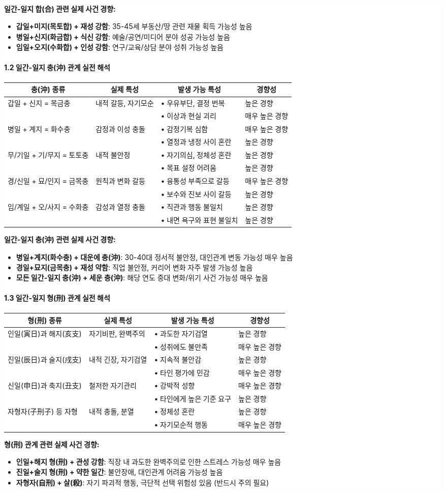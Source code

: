 **일간-일지 합(合) 관련 실제 사건 경향:**
- **갑일+미지(목토합) + 재성 강함**: 35-45세 부동산/땅 관련 재물 획득 가능성 높음
- **병일+신지(화금합) + 식신 강함**: 예술/공연/미디어 분야 성공 가능성 높음
- **임일+오지(수화합) + 인성 강함**: 연구/교육/상담 분야 성취 가능성 높음

#### 1.2 일간-일지 충(沖) 관계 실전 해석

| 충(沖) 종류 | 실제 특성 | 발생 가능 특성 | 경향성 |
|----------|---------|------------|-----|
| 갑일 + 신지 = 목금충 | 내적 갈등, 자기모순 | • 우유부단, 결정 번복  | 높은 경향 |
|  |  | • 이상과 현실 괴리  | 매우 높은 경향 |
| 병일 + 계지 = 화수충 | 감정과 이성 충돌 | • 감정기복 심함  | 매우 높은 경향 |
|  |  | • 열정과 냉정 사이 혼란  | 높은 경향 |
| 무/기일 + 기/무지 = 토토충 | 내적 불안정 | • 자기의심, 정체성 혼란  | 높은 경향 |
|  |  | • 목표 설정 어려움  | 높은 경향 |
| 경/신일 + 묘/인지 = 금목충 | 원칙과 변화 갈등 | • 융통성 부족으로 갈등  | 매우 높은 경향 |
|  |  | • 보수와 진보 사이 갈등  | 높은 경향 |
| 임/계일 + 오/사지 = 수화충 | 감성과 열정 충돌 | • 직관과 행동 불일치  | 높은 경향 |
|  |  | • 내면 욕구와 표현 불일치  | 높은 경향 |

**일간-일지 충(沖) 관련 실제 사건 경향:**
- **병일+계지(화수충) + 대운에 충(沖)**: 30-40대 정서적 불안정, 대인관계 변동 가능성 매우 높음
- **경일+묘지(금목충) + 재성 약함**: 직업 불안정, 커리어 변화 자주 발생 가능성 높음
- **모든 일간-일지 충(沖) + 세운 충(沖)**: 해당 연도 중대 변화/위기 사건 가능성 매우 높음

#### 1.3 일간-일지 형(刑) 관계 실전 해석

| 형(刑) 종류 | 실제 특성 | 발생 가능 특성 | 경향성 |
|----------|---------|------------|-----|
| 인일(寅日)과 해지(亥支) | 자기비판, 완벽주의 | • 과도한 자기검열  | 높은 경향 |
|  |  | • 성취에도 불만족  | 매우 높은 경향 |
| 진일(辰日)과 술지(戌支) | 내적 긴장, 자기검열 | • 지속적 불안감  | 높은 경향 |
|  |  | • 타인 평가에 민감  | 매우 높은 경향 |
| 신일(申日)과 축지(丑支) | 철저한 자기관리 | • 강박적 성향  | 매우 높은 경향 |
|  |  | • 타인에게 높은 기준 요구  | 높은 경향 |
| 자형자(子刑子) 등 자형 | 내적 충돌, 분열 | • 정체성 혼란  | 높은 경향 |
|  |  | • 자기모순적 행동  | 매우 높은 경향 |

**형(刑) 관계 관련 실제 사건 경향:**
- **인일+해지 형(刑) + 관성 강함**: 직장 내 과도한 완벽주의로 인한 스트레스 가능성 매우 높음
- **진일+술지 형(刑) + 약한 일간**: 불안장애, 대인관계 어려움 가능성 높음
- **자형자(自刑) + 살(殺)**: 자기 파괴적 행동, 극단적 선택 위험성 있음 (반드시 주의 필요)
